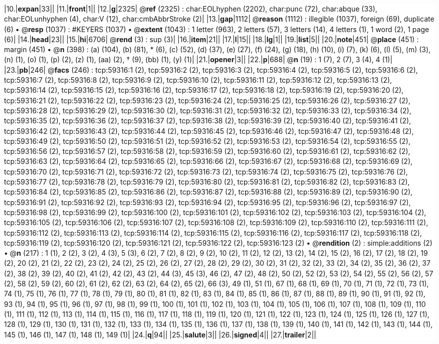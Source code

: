 |10.|__expan__|33||
|11.|__front__|1||
|12.|__g__|2325| @__ref__ (2325) : char:EOLhyphen (2202), char:punc (72), char:abque (33), char:EOLunhyphen (4), char:V (12), char:cmbAbbrStroke (2)|
|13.|__gap__|1112| @__reason__ (1112) : illegible (1037), foreign (69), duplicate (6)  •  @__resp__ (1037) : #KEYERS (1037)  •  @__extent__ (1043) : 1 letter (963), 2 letters (57), 3 letters (14), 4 letters (1), 1 word (2), 1 page (6)|
|14.|__head__|23||
|15.|__hi__|6706| @__rend__ (3) : sup (3)|
|16.|__item__|21||
|17.|__l__|15||
|18.|__lg__|1||
|19.|__list__|5||
|20.|__note__|451| @__place__ (451) : margin (451)  •  @__n__ (398) : (a) (104), (b) (81), * (6), (c) (52), (d) (37), (e) (27), (f) (24), (g) (18), (h) (10), (i) (7), (k) (6), (l) (5), (m) (3), (n) (1), (o) (1), (p) (2), (z) (1), (aa) (2), † (9), (bb) (1), (y) (1)|
|21.|__opener__|3||
|22.|__p__|688| @__n__ (19) : 1 (7), 2 (7), 3 (4), 4 (1)|
|23.|__pb__|246| @__facs__ (246) : tcp:59316:1 (2), tcp:59316:2 (2), tcp:59316:3 (2), tcp:59316:4 (2), tcp:59316:5 (2), tcp:59316:6 (2), tcp:59316:7 (2), tcp:59316:8 (2), tcp:59316:9 (2), tcp:59316:10 (2), tcp:59316:11 (2), tcp:59316:12 (2), tcp:59316:13 (2), tcp:59316:14 (2), tcp:59316:15 (2), tcp:59316:16 (2), tcp:59316:17 (2), tcp:59316:18 (2), tcp:59316:19 (2), tcp:59316:20 (2), tcp:59316:21 (2), tcp:59316:22 (2), tcp:59316:23 (2), tcp:59316:24 (2), tcp:59316:25 (2), tcp:59316:26 (2), tcp:59316:27 (2), tcp:59316:28 (2), tcp:59316:29 (2), tcp:59316:30 (2), tcp:59316:31 (2), tcp:59316:32 (2), tcp:59316:33 (2), tcp:59316:34 (2), tcp:59316:35 (2), tcp:59316:36 (2), tcp:59316:37 (2), tcp:59316:38 (2), tcp:59316:39 (2), tcp:59316:40 (2), tcp:59316:41 (2), tcp:59316:42 (2), tcp:59316:43 (2), tcp:59316:44 (2), tcp:59316:45 (2), tcp:59316:46 (2), tcp:59316:47 (2), tcp:59316:48 (2), tcp:59316:49 (2), tcp:59316:50 (2), tcp:59316:51 (2), tcp:59316:52 (2), tcp:59316:53 (2), tcp:59316:54 (2), tcp:59316:55 (2), tcp:59316:56 (2), tcp:59316:57 (2), tcp:59316:58 (2), tcp:59316:59 (2), tcp:59316:60 (2), tcp:59316:61 (2), tcp:59316:62 (2), tcp:59316:63 (2), tcp:59316:64 (2), tcp:59316:65 (2), tcp:59316:66 (2), tcp:59316:67 (2), tcp:59316:68 (2), tcp:59316:69 (2), tcp:59316:70 (2), tcp:59316:71 (2), tcp:59316:72 (2), tcp:59316:73 (2), tcp:59316:74 (2), tcp:59316:75 (2), tcp:59316:76 (2), tcp:59316:77 (2), tcp:59316:78 (2), tcp:59316:79 (2), tcp:59316:80 (2), tcp:59316:81 (2), tcp:59316:82 (2), tcp:59316:83 (2), tcp:59316:84 (2), tcp:59316:85 (2), tcp:59316:86 (2), tcp:59316:87 (2), tcp:59316:88 (2), tcp:59316:89 (2), tcp:59316:90 (2), tcp:59316:91 (2), tcp:59316:92 (2), tcp:59316:93 (2), tcp:59316:94 (2), tcp:59316:95 (2), tcp:59316:96 (2), tcp:59316:97 (2), tcp:59316:98 (2), tcp:59316:99 (2), tcp:59316:100 (2), tcp:59316:101 (2), tcp:59316:102 (2), tcp:59316:103 (2), tcp:59316:104 (2), tcp:59316:105 (2), tcp:59316:106 (2), tcp:59316:107 (2), tcp:59316:108 (2), tcp:59316:109 (2), tcp:59316:110 (2), tcp:59316:111 (2), tcp:59316:112 (2), tcp:59316:113 (2), tcp:59316:114 (2), tcp:59316:115 (2), tcp:59316:116 (2), tcp:59316:117 (2), tcp:59316:118 (2), tcp:59316:119 (2), tcp:59316:120 (2), tcp:59316:121 (2), tcp:59316:122 (2), tcp:59316:123 (2)  •  @__rendition__ (2) : simple:additions (2)  •  @__n__ (217) : 1 (1), 2 (2), 3 (2), 4 (3), 5 (3), 6 (2), 7 (2), 8 (2), 9 (2), 10 (2), 11 (2), 12 (2), 13 (2), 14 (2), 15 (2), 16 (2), 17 (2), 18 (2), 19 (2), 20 (2), 21 (2), 22 (2), 23 (2), 24 (2), 25 (2), 26 (2), 27 (2), 28 (2), 29 (2), 30 (2), 31 (2), 32 (2), 33 (2), 34 (2), 35 (2), 36 (2), 37 (2), 38 (2), 39 (2), 40 (2), 41 (2), 42 (2), 43 (2), 44 (3), 45 (3), 46 (2), 47 (2), 48 (2), 50 (2), 52 (2), 53 (2), 54 (2), 55 (2), 56 (2), 57 (2), 58 (2), 59 (2), 60 (2), 61 (2), 62 (2), 63 (2), 64 (2), 65 (2), 66 (3), 49 (1), 51 (1), 67 (1), 68 (1), 69 (1), 70 (1), 71 (1), 72 (1), 73 (1), 74 (1), 75 (1), 76 (1), 77 (1), 78 (1), 79 (1), 80 (1), 81 (1), 82 (1), 83 (1), 84 (1), 85 (1), 86 (1), 87 (1), 88 (1), 89 (1), 90 (1), 91 (1), 92 (1), 93 (1), 94 (1), 95 (1), 96 (1), 97 (1), 98 (1), 99 (1), 100 (1), 101 (1), 102 (1), 103 (1), 104 (1), 105 (1), 106 (1), 107 (1), 108 (1), 109 (1), 110 (1), 111 (1), 112 (1), 113 (1), 114 (1), 115 (1), 116 (1), 117 (1), 118 (1), 119 (1), 120 (1), 121 (1), 122 (1), 123 (1), 124 (1), 125 (1), 126 (1), 127 (1), 128 (1), 129 (1), 130 (1), 131 (1), 132 (1), 133 (1), 134 (1), 135 (1), 136 (1), 137 (1), 138 (1), 139 (1), 140 (1), 141 (1), 142 (1), 143 (1), 144 (1), 145 (1), 146 (1), 147 (1), 148 (1), 149 (1)|
|24.|__q__|94||
|25.|__salute__|3||
|26.|__signed__|4||
|27.|__trailer__|2||
